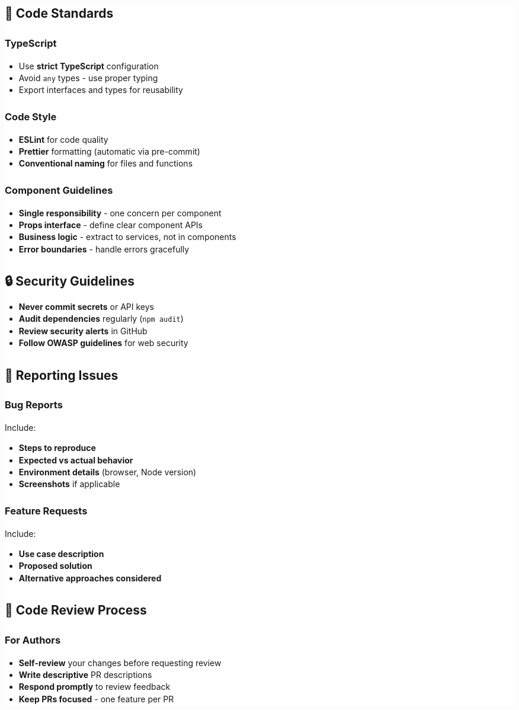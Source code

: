 ## 📝 Code Standards

### TypeScript

- Use **strict TypeScript** configuration
- Avoid `any` types - use proper typing
- Export interfaces and types for reusability

### Code Style

- **ESLint** for code quality
- **Prettier** formatting (automatic via pre-commit)
- **Conventional naming** for files and functions

### Component Guidelines

- **Single responsibility** - one concern per component
- **Props interface** - define clear component APIs
- **Business logic** - extract to services, not in components
- **Error boundaries** - handle errors gracefully

## 🔒 Security Guidelines

- **Never commit secrets** or API keys
- **Audit dependencies** regularly (`npm audit`)
- **Review security alerts** in GitHub
- **Follow OWASP guidelines** for web security

## 🐛 Reporting Issues

### Bug Reports

Include:
- **Steps to reproduce**
- **Expected vs actual behavior**
- **Environment details** (browser, Node version)
- **Screenshots** if applicable

### Feature Requests

Include:
- **Use case description**
- **Proposed solution**
- **Alternative approaches considered**

## 🤝 Code Review Process

### For Authors

- **Self-review** your changes before requesting review
- **Write descriptive** PR descriptions
- **Respond promptly** to review feedback
- **Keep PRs focused** - one feature per PR
